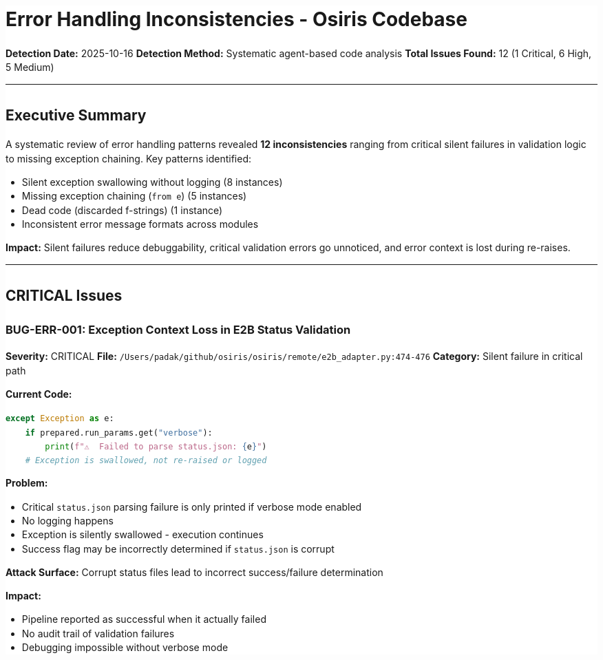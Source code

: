 # Error Handling Inconsistencies - Osiris Codebase

**Detection Date:** 2025-10-16
**Detection Method:** Systematic agent-based code analysis
**Total Issues Found:** 12 (1 Critical, 6 High, 5 Medium)

---

## Executive Summary

A systematic review of error handling patterns revealed **12 inconsistencies** ranging from critical silent failures in validation logic to missing exception chaining. Key patterns identified:

- Silent exception swallowing without logging (8 instances)
- Missing exception chaining (`from e`) (5 instances)
- Dead code (discarded f-strings) (1 instance)
- Inconsistent error message formats across modules

**Impact:** Silent failures reduce debuggability, critical validation errors go unnoticed, and error context is lost during re-raises.

---

## CRITICAL Issues

### BUG-ERR-001: Exception Context Loss in E2B Status Validation

**Severity:** CRITICAL
**File:** `/Users/padak/github/osiris/osiris/remote/e2b_adapter.py:474-476`
**Category:** Silent failure in critical path

**Current Code:**
```python
except Exception as e:
    if prepared.run_params.get("verbose"):
        print(f"⚠️  Failed to parse status.json: {e}")
    # Exception is swallowed, not re-raised or logged
```

**Problem:**
- Critical `status.json` parsing failure is only printed if verbose mode enabled
- No logging happens
- Exception is silently swallowed - execution continues
- Success flag may be incorrectly determined if `status.json` is corrupt

**Attack Surface:** Corrupt status files lead to incorrect success/failure determination

**Impact:**
- Pipeline reported as successful when it actually failed
- No audit trail of validation failures
- Debugging impossible without verbose mode
